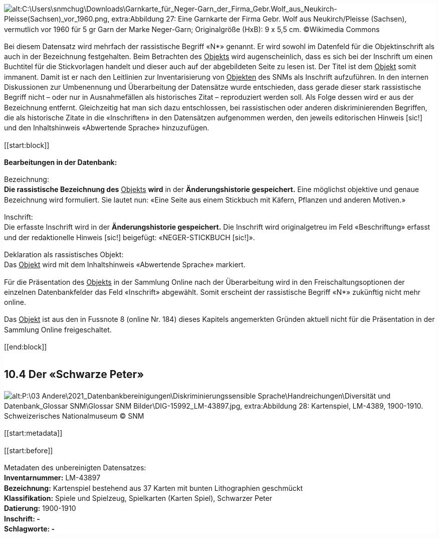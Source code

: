 ![alt:C:\\Users\\snmchug\\Downloads\\Garnkarte_für_Neger-Garn_der_Firma_Gebr._Wolf_aus_Neukirch-Pleisse_(Sachsen)_vor_1960.png, extra:Abbildung 27: Eine Garnkarte der Firma Gebr. Wolf aus Neukirch/Pleisse (Sachsen), vermutlich vor 1960 für 5 gr Garn der Marke Neger-Garn; Originalgröße (HxB): 9 x 5,5 cm. ©Wikimedia Commons](/images/image033.jpg)  

Bei diesem Datensatz wird mehrfach der rassistische Begriff «N\*» genannt. Er wird sowohl im Datenfeld für die Objektinschrift als auch in der Bezeichnung festgehalten. Beim Betrachten des [Objekts](#_Objekt) wird augenscheinlich, dass es sich bei der Inschrift um einen Buchtitel für die Stickvorlagen handelt und dieser auch auf der abgebildeten Seite zu lesen ist. Der Titel ist dem [Objekt](#_Objekt) somit immanent. Damit ist er nach den Leitlinien zur Inventarisierung von [Objekten](#_Objekt) des SNMs als Inschrift aufzuführen. In den internen Diskussionen zur Umbenennung und Überarbeitung der Datensätze wurde entschieden, dass gerade dieser stark rassistische Begriff nicht – oder nur in Ausnahmefällen als historisches Zitat – reproduziert werden soll. Als Folge dessen wird er aus der Bezeichnung entfernt. Gleichzeitig hat man sich dazu entschlossen, bei rassistischen oder anderen diskriminierenden Begriffen, die als historische Zitate in die «Inschriften» in den Datensätzen aufgenommen werden, den jeweils editorischen Hinweis [sic!] und den Inhaltshinweis «Abwertende Sprache» hinzuzufügen.  

[[start:block]]

**Bearbeitungen in der Datenbank:**  

Bezeichnung:  
**Die rassistische Bezeichnung des** [Objekts](#_Objekt) **wird** in der **Änderungshistorie gespeichert.** Eine möglichst objektive und genaue Bezeichnung wird formuliert. Sie lautet nun: «Eine Seite aus einem Stickbuch mit Käfern, Pflanzen und anderen Motiven.»  

Inschrift:  
Die erfasste Inschrift wird in der **Änderungshistorie gespeichert.** Die Inschrift wird originalgetreu im Feld «Beschriftung» erfasst und der redaktionelle Hinweis [sic!] beigefügt: «NEGER-STICKBUCH [sic!]».  

Deklaration als rassistisches Objekt:  
Das [Objekt](#_Objekt) wird mit dem Inhaltshinweis «Abwertende Sprache» markiert.  

Für die Präsentation des [Objekts](#_Objekt) in der Sammlung Online nach der Überarbeitung wird in den Freischaltungsoptionen der einzelnen Datenbankfelder das Feld «Inschrift» abgewählt. Somit erscheint der rassistische Begriff «N\*» zukünftig nicht mehr online.  

Das [Objekt](#_Objekt) ist aus den in Fussnote 8 (online Nr. 184) dieses Kapitels angemerkten Gründen aktuell nicht für die Präsentation in der Sammlung Online freigeschaltet.  

[[end:block]]

## 10.4 **Der «Schwarze Peter»**  


![alt:P:\\03 Andere\\2021_Datenbankbereinigungen\\Diskriminierungssensible Sprache\\Handreichungen\\Diversität und Datenbank_Glossar SNM\\Glossar SNM Bilder\\DIG-15992_LM-43897.jpg, extra:Abbildung 28: Kartenspiel, LM-4389, 1900-1910. Schweizerisches Nationalmuseum © SNM](/images/image034.jpg)  

[[start:metadata]]

[[start:before]]

Metadaten des unbereinigten Datensatzes:  
**Inventarnummer:** LM-43897  
**Bezeichnung:** Kartenspiel bestehend aus 37 Karten mit bunten Lithographien geschmückt  
**Klassifikation:** Spiele und Spielzeug, Spielkarten (Karten Spiel), Schwarzer Peter  
**Datierung:** 1900-1910  
**Inschrift: -**  
**Schlagworte: -**  
